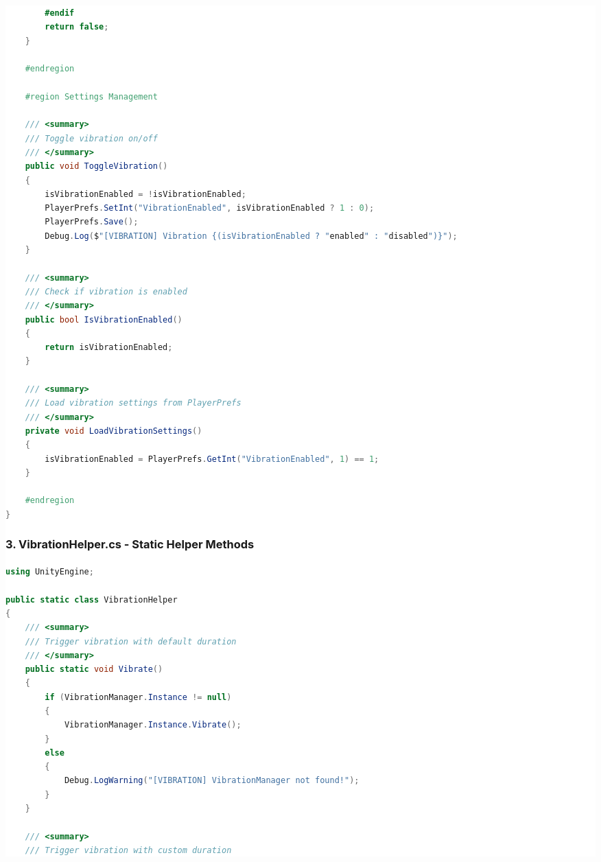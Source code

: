 ```csharp
        #endif
        return false;
    }

    #endregion

    #region Settings Management

    /// <summary>
    /// Toggle vibration on/off
    /// </summary>
    public void ToggleVibration()
    {
        isVibrationEnabled = !isVibrationEnabled;
        PlayerPrefs.SetInt("VibrationEnabled", isVibrationEnabled ? 1 : 0);
        PlayerPrefs.Save();
        Debug.Log($"[VIBRATION] Vibration {(isVibrationEnabled ? "enabled" : "disabled")}");
    }

    /// <summary>
    /// Check if vibration is enabled
    /// </summary>
    public bool IsVibrationEnabled()
    {
        return isVibrationEnabled;
    }

    /// <summary>
    /// Load vibration settings from PlayerPrefs
    /// </summary>
    private void LoadVibrationSettings()
    {
        isVibrationEnabled = PlayerPrefs.GetInt("VibrationEnabled", 1) == 1;
    }

    #endregion
}
```

### 3. VibrationHelper.cs - Static Helper Methods

```csharp
using UnityEngine;

public static class VibrationHelper
{
    /// <summary>
    /// Trigger vibration with default duration
    /// </summary>
    public static void Vibrate()
    {
        if (VibrationManager.Instance != null)
        {
            VibrationManager.Instance.Vibrate();
        }
        else
        {
            Debug.LogWarning("[VIBRATION] VibrationManager not found!");
        }
    }

    /// <summary>
    /// Trigger vibration with custom duration
```